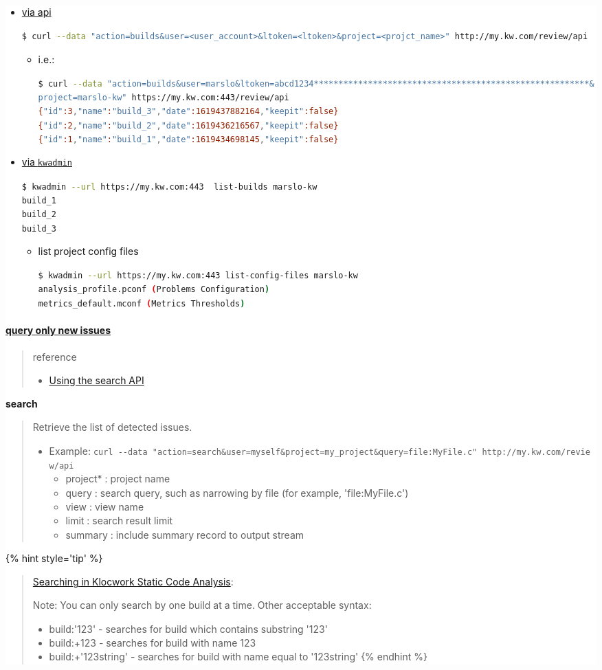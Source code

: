 - [via api](https://stackoverflow.com/a/28774031/2940319)
  ```bash
  $ curl --data "action=builds&user=<user_account>&ltoken=<ltoken>&project=<projct_name>" http://my.kw.com/review/api
  ```
  - i.e.:
    ```bash
    $ curl --data "action=builds&user=marslo&ltoken=abcd1234********************************************************&project=marslo-kw" https://my.kw.com:443/review/api
    {"id":3,"name":"build_3","date":1619437882164,"keepit":false}
    {"id":2,"name":"build_2","date":1619436216567,"keepit":false}
    {"id":1,"name":"build_1","date":1619434698145,"keepit":false}
  ```

- [via `kwadmin`](https://docs.roguewave.com/en/klocwork/current/kwadmin)
  ```bash
  $ kwadmin --url https://my.kw.com:443  list-builds marslo-kw
  build_1
  build_2
  build_3
  ```
  - list project config files
    ```bash
    $ kwadmin --url https://my.kw.com:443 list-config-files marslo-kw
    analysis_profile.pconf (Problems Configuration)
    metrics_default.mconf (Metrics Thresholds)
    ```

#### [query only new issues](https://stackoverflow.com/a/28774031/2940319)
> reference
> - [Using the search API](https://bullwhip.physio-control.com/documentation/help/concepts/usingthesearchapi.htm)

**search**
> Retrieve the list of detected issues.
> - Example: `curl --data "action=search&user=myself&project=my_project&query=file:MyFile.c" http://my.kw.com/review/api`
>   - project* : project name
>   - query    : search query, such as narrowing by file (for example, 'file:MyFile.c')
>   - view     : view name
>   - limit    : search result limit
>   - summary  : include summary record to output stream

{% hint style='tip' %}
> [Searching in Klocwork Static Code Analysis](https://bullwhip.physio-control.com/documentation/help/concepts/searchinginklocworksca.htm#concept955):
>
> Note: You can only search by one build at a time. Other acceptable syntax:
> - build:'123' - searches for build which contains substring '123'
> - build:+123 - searches for build with name 123
> - build:+'123string' - searches for build with name equal to '123string'
{% endhint %}
